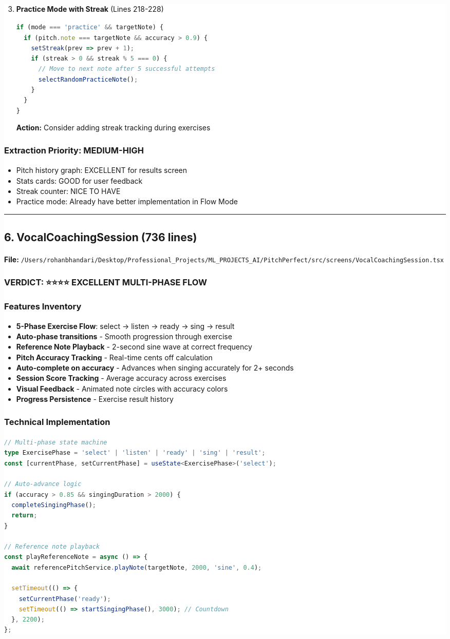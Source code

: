 3. **Practice Mode with Streak** (Lines 218-228)
   ```typescript
   if (mode === 'practice' && targetNote) {
     if (pitch.note === targetNote && accuracy > 0.9) {
       setStreak(prev => prev + 1);
       if (streak > 0 && streak % 5 === 0) {
         // Move to next note after 5 successful attempts
         selectRandomPracticeNote();
       }
     }
   }
   ```
   **Action:** Consider adding streak tracking during exercises

### Extraction Priority: MEDIUM-HIGH
- Pitch history graph: EXCELLENT for results screen
- Stats cards: GOOD for user feedback
- Streak counter: NICE TO HAVE
- Practice mode: Already have better implementation in Flow Mode

---

## 6. VocalCoachingSession (736 lines)
**File:** `/Users/rohanbhandari/Desktop/Professional_Projects/ML_PROJECTS_AI/PitchPerfect/src/screens/VocalCoachingSession.tsx`

### VERDICT: ⭐️⭐️⭐️⭐️ EXCELLENT MULTI-PHASE FLOW

### Features Inventory
- **5-Phase Exercise Flow**: select → listen → ready → sing → result
- **Auto-phase transitions** - Smooth progression through exercise
- **Reference Note Playback** - 2-second sine wave at correct frequency
- **Pitch Accuracy Tracking** - Real-time cents off calculation
- **Auto-complete on accuracy** - Advances when singing accurately for 2+ seconds
- **Session Score Tracking** - Average accuracy across exercises
- **Visual Feedback** - Animated note circles with accuracy colors
- **Progress Persistence** - Exercise result history

### Technical Implementation
```typescript
// Multi-phase state machine
type ExercisePhase = 'select' | 'listen' | 'ready' | 'sing' | 'result';
const [currentPhase, setCurrentPhase] = useState<ExercisePhase>('select');

// Auto-advance logic
if (accuracy > 0.85 && singingDuration > 2000) {
  completeSingingPhase();
  return;
}

// Reference note playback
const playReferenceNote = async () => {
  await referencePitchService.playNote(targetNote, 2000, 'sine', 0.4);

  setTimeout(() => {
    setCurrentPhase('ready');
    setTimeout(() => startSingingPhase(), 3000); // Countdown
  }, 2200);
};
```
